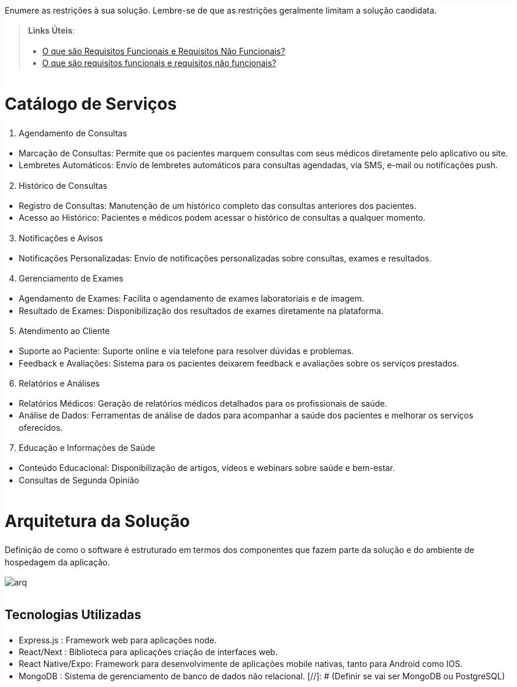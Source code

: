 Enumere as restrições à sua solução. Lembre-se de que as restrições geralmente limitam a solução candidata.

> **Links Úteis**:
> - [O que são Requisitos Funcionais e Requisitos Não Funcionais?](https://codificar.com.br/requisitos-funcionais-nao-funcionais/)
> - [O que são requisitos funcionais e requisitos não funcionais?](https://analisederequisitos.com.br/requisitos-funcionais-e-requisitos-nao-funcionais-o-que-sao/)

# Catálogo de Serviços

1. Agendamento de Consultas
- Marcação de Consultas: Permite que os pacientes marquem consultas com seus médicos diretamente pelo aplicativo ou site.
- Lembretes Automáticos: Envio de lembretes automáticos para consultas agendadas, via SMS, e-mail ou notificações push.
2. Histórico de Consultas
- Registro de Consultas: Manutenção de um histórico completo das consultas anteriores dos pacientes.
- Acesso ao Histórico: Pacientes e médicos podem acessar o histórico de consultas a qualquer momento.
3. Notificações e Avisos
- Notificações Personalizadas: Envio de notificações personalizadas sobre consultas, exames e resultados.
4. Gerenciamento de Exames
- Agendamento de Exames: Facilita o agendamento de exames laboratoriais e de imagem.
- Resultado de Exames: Disponibilização dos resultados de exames diretamente na plataforma.
5. Atendimento ao Cliente
- Suporte ao Paciente: Suporte online e via telefone para resolver dúvidas e problemas.
- Feedback e Avaliações: Sistema para os pacientes deixarem feedback e avaliações sobre os serviços prestados.
6. Relatórios e Análises
- Relatórios Médicos: Geração de relatórios médicos detalhados para os profissionais de saúde.
- Análise de Dados: Ferramentas de análise de dados para acompanhar a saúde dos pacientes e melhorar os serviços oferecidos.
7. Educação e Informações de Saúde
- Conteúdo Educacional: Disponibilização de artigos, vídeos e webinars sobre saúde e bem-estar.
- Consultas de Segunda Opinião

# Arquitetura da Solução

Definição de como o software é estruturado em termos dos componentes que fazem parte da solução e do ambiente de hospedagem da aplicação.

![arq](https://github.com/user-attachments/assets/b9402e05-8445-47c3-9d47-f11696e38a3d)


## Tecnologias Utilizadas

- Express.js : Framework web para aplicações node.
- React/Next : Biblioteca para aplicações criação de interfaces web.
- React Native/Expo: Framework para desenvolvimente de aplicações mobile nativas, tanto para Android como IOS.
- MongoDB : Sistema de gerenciamento de banco de dados não relacional. [//]: # (Definir se vai ser MongoDB ou PostgreSQL)
